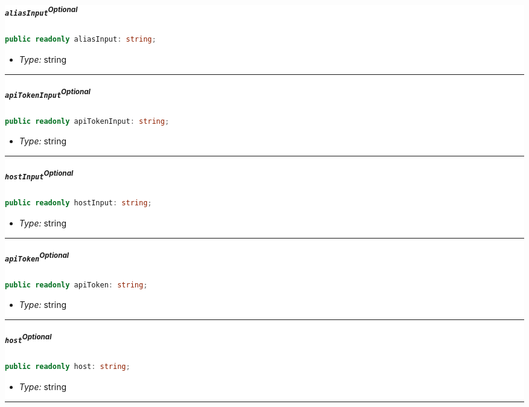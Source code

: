 ##### `aliasInput`<sup>Optional</sup> <a name="aliasInput" id="rhizo-co-terraform-provider-vantage.provider.VantageProvider.property.aliasInput"></a>

```typescript
public readonly aliasInput: string;
```

- *Type:* string

---

##### `apiTokenInput`<sup>Optional</sup> <a name="apiTokenInput" id="rhizo-co-terraform-provider-vantage.provider.VantageProvider.property.apiTokenInput"></a>

```typescript
public readonly apiTokenInput: string;
```

- *Type:* string

---

##### `hostInput`<sup>Optional</sup> <a name="hostInput" id="rhizo-co-terraform-provider-vantage.provider.VantageProvider.property.hostInput"></a>

```typescript
public readonly hostInput: string;
```

- *Type:* string

---

##### `apiToken`<sup>Optional</sup> <a name="apiToken" id="rhizo-co-terraform-provider-vantage.provider.VantageProvider.property.apiToken"></a>

```typescript
public readonly apiToken: string;
```

- *Type:* string

---

##### `host`<sup>Optional</sup> <a name="host" id="rhizo-co-terraform-provider-vantage.provider.VantageProvider.property.host"></a>

```typescript
public readonly host: string;
```

- *Type:* string

---
